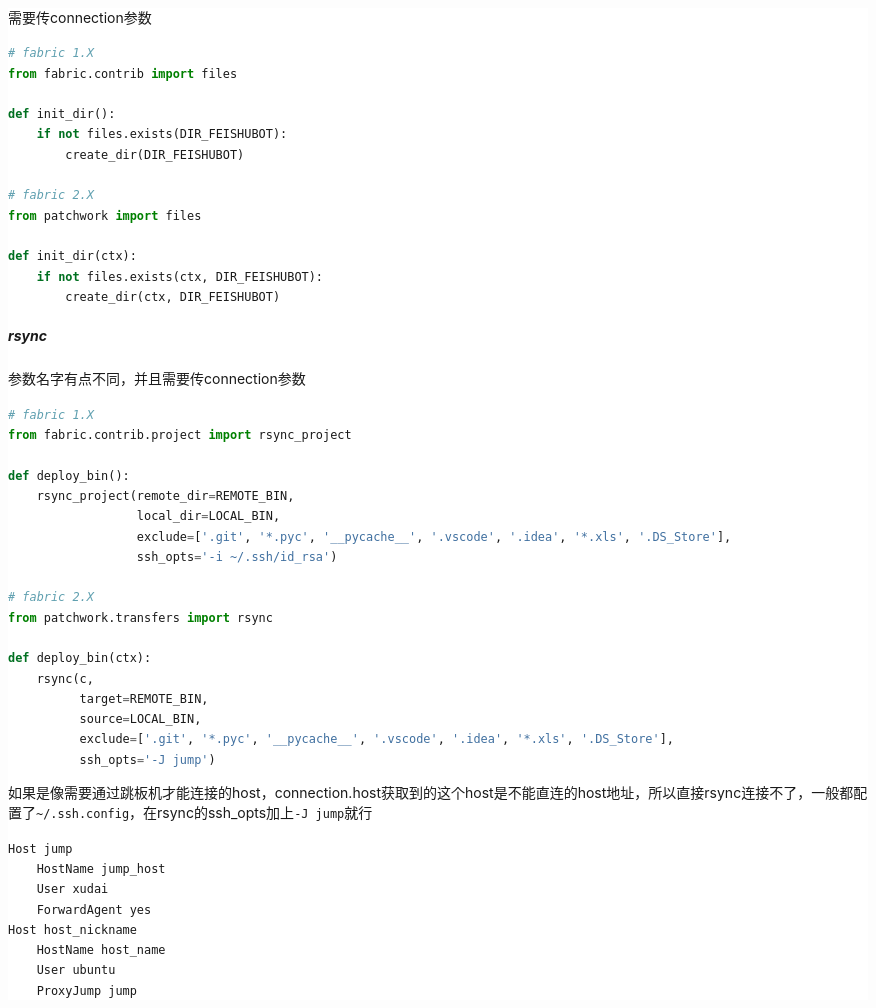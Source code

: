 需要传connection参数

```python
# fabric 1.X
from fabric.contrib import files

def init_dir():
    if not files.exists(DIR_FEISHUBOT):
        create_dir(DIR_FEISHUBOT)
        
# fabric 2.X
from patchwork import files

def init_dir(ctx):
    if not files.exists(ctx, DIR_FEISHUBOT):
        create_dir(ctx, DIR_FEISHUBOT)
```

##### rsync

参数名字有点不同，并且需要传connection参数

```python
# fabric 1.X
from fabric.contrib.project import rsync_project

def deploy_bin():
    rsync_project(remote_dir=REMOTE_BIN,
                  local_dir=LOCAL_BIN,
                  exclude=['.git', '*.pyc', '__pycache__', '.vscode', '.idea', '*.xls', '.DS_Store'],
                  ssh_opts='-i ~/.ssh/id_rsa')
    
# fabric 2.X
from patchwork.transfers import rsync

def deploy_bin(ctx):
    rsync(c,
          target=REMOTE_BIN,
          source=LOCAL_BIN,
          exclude=['.git', '*.pyc', '__pycache__', '.vscode', '.idea', '*.xls', '.DS_Store'],
          ssh_opts='-J jump')
```

如果是像需要通过跳板机才能连接的host，connection.host获取到的这个host是不能直连的host地址，所以直接rsync连接不了，一般都配置了`~/.ssh.config`，在rsync的ssh_opts加上`-J jump`就行

```
Host jump
    HostName jump_host
    User xudai
    ForwardAgent yes
Host host_nickname
    HostName host_name
    User ubuntu
    ProxyJump jump
```
